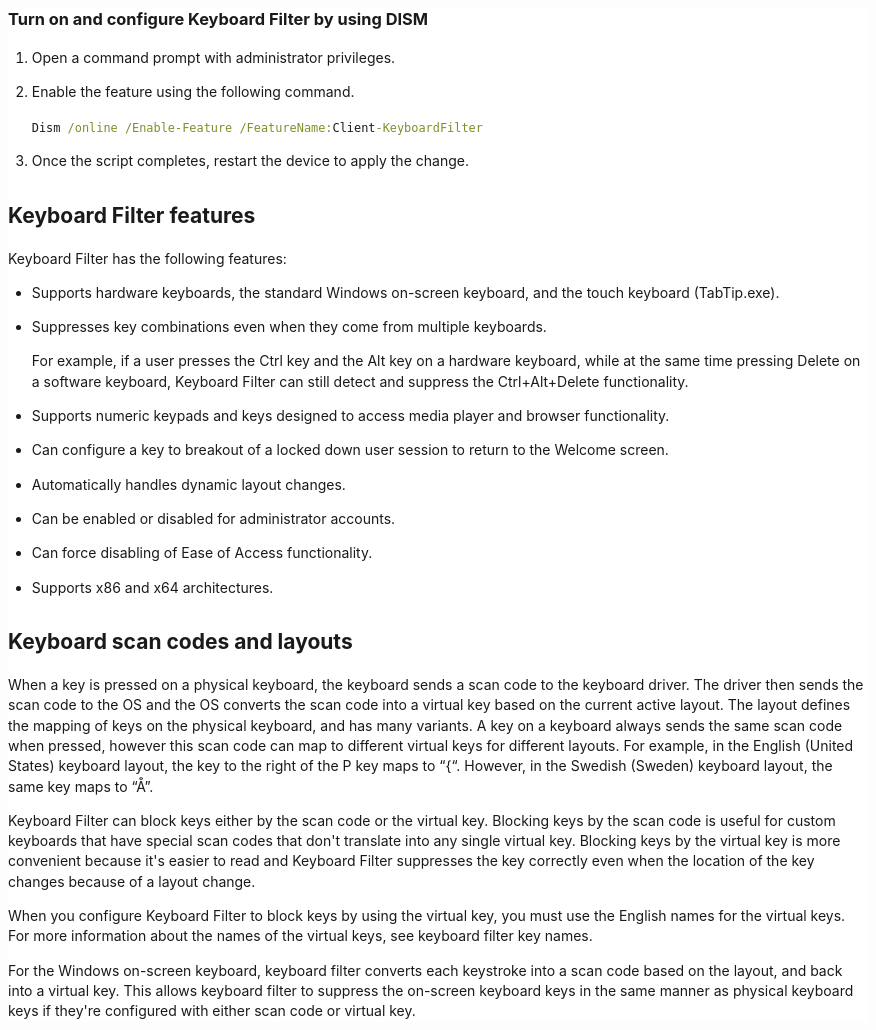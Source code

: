 ### Turn on and configure Keyboard Filter by using DISM

1. Open a command prompt with administrator privileges.
1. Enable the feature using the following command.

   ```cmd
   Dism /online /Enable-Feature /FeatureName:Client-KeyboardFilter
   ```

1. Once the script completes, restart the device to apply the change.

## Keyboard Filter features

Keyboard Filter has the following features:

* Supports hardware keyboards, the standard Windows on-screen keyboard, and the touch keyboard (TabTip.exe).
* Suppresses key combinations even when they come from multiple keyboards.

    For example, if a user presses the Ctrl key and the Alt key on a hardware keyboard, while at the same time pressing Delete on a software keyboard, Keyboard Filter can still detect and suppress the Ctrl+Alt+Delete functionality.

* Supports numeric keypads and keys designed to access media player and browser functionality.
* Can configure a key to breakout of a locked down user session to return to the Welcome screen.
* Automatically handles dynamic layout changes.
* Can be enabled or disabled for administrator accounts.
* Can force disabling of Ease of Access functionality.
* Supports x86 and x64 architectures.

## Keyboard scan codes and layouts

When a key is pressed on a physical keyboard, the keyboard sends a scan code to the keyboard driver. The driver then sends the scan code to the OS and the OS converts the scan code into a virtual key based on the current active layout. The layout defines the mapping of keys on the physical keyboard, and has many variants. A key on a keyboard always sends the same scan code when pressed, however this scan code can map to different virtual keys for different layouts. For example, in the English (United States) keyboard layout, the key to the right of the P key maps to “{“. However, in the Swedish (Sweden) keyboard layout, the same key maps to “Å”.

Keyboard Filter can block keys either by the scan code or the virtual key. Blocking keys by the scan code is useful for custom keyboards that have special scan codes that don't translate into any single virtual key. Blocking keys by the virtual key is more convenient because it's easier to read and Keyboard Filter suppresses the key correctly even when the location of the key changes because of a layout change.

When you configure Keyboard Filter to block keys by using the virtual key, you must use the English names for the virtual keys. For more information about the names of the virtual keys, see keyboard filter key names.

For the Windows on-screen keyboard, keyboard filter converts each keystroke into a scan code based on the layout, and back into a virtual key. This allows keyboard filter to suppress the on-screen keyboard keys in the same manner as physical keyboard keys if they're configured with either scan code or virtual key.
